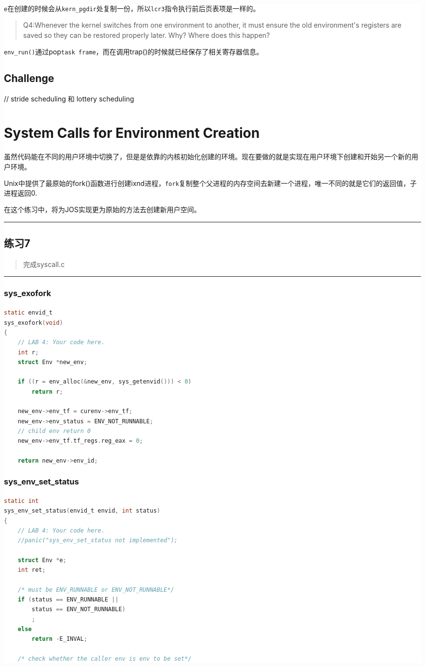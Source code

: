 `e`在创建的时候会从`kern_pgdir`处复制一份，所以`lcr3`指令执行前后页表项是一样的。

>Q4:Whenever the kernel switches from one environment to another, it must ensure the old environment's registers are saved so they can be restored properly later. Why? Where does this happen?

`env_run()`通过pop`task frame`，而在调用trap()的时候就已经保存了相关寄存器信息。


## Challenge

// stride scheduling 和 lottery scheduling


# System Calls for Environment Creation
虽然代码能在不同的用户环境中切换了，但是是依靠的内核初始化创建的环境。现在要做的就是实现在用户环境下创建和开始另一个新的用户环境。

Unix中提供了最原始的fork()函数进行创建ixnd进程，`fork`复制整个父进程的内存空间去新建一个进程，唯一不同的就是它们的返回值，子进程返回0.

在这个练习中，将为JOS实现更为原始的方法去创建新用户空间。

---
## 练习7
>完成syscall.c
---

### sys_exofork
``` C
static envid_t
sys_exofork(void)
{
    // LAB 4: Your code here.
    int r;
    struct Env *new_env;

    if ((r = env_alloc(&new_env, sys_getenvid())) < 0)
        return r;

    new_env->env_tf = curenv->env_tf;
    new_env->env_status = ENV_NOT_RUNNABLE;
    // child env return 0
    new_env->env_tf.tf_regs.reg_eax = 0;

    return new_env->env_id;
```

### sys_env_set_status
``` C
static int
sys_env_set_status(envid_t envid, int status)
{
    // LAB 4: Your code here.
    //panic("sys_env_set_status not implemented");

    struct Env *e;
    int ret;

    /* must be ENV_RUNNABLE or ENV_NOT_RUNNABLE*/
    if (status == ENV_RUNNABLE ||
        status == ENV_NOT_RUNNABLE)
        ;
    else
        return -E_INVAL;

    /* check whether the caller env is env to be set*/
```